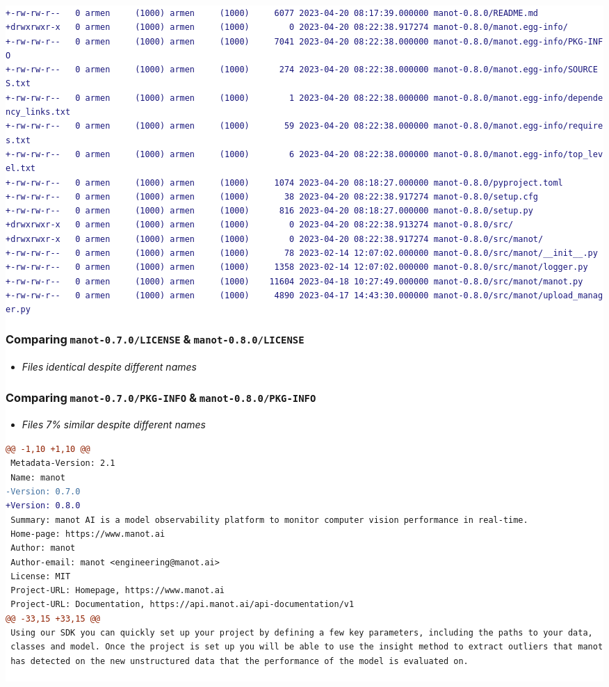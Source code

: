 ```diff
+-rw-rw-r--   0 armen     (1000) armen     (1000)     6077 2023-04-20 08:17:39.000000 manot-0.8.0/README.md
+drwxrwxr-x   0 armen     (1000) armen     (1000)        0 2023-04-20 08:22:38.917274 manot-0.8.0/manot.egg-info/
+-rw-rw-r--   0 armen     (1000) armen     (1000)     7041 2023-04-20 08:22:38.000000 manot-0.8.0/manot.egg-info/PKG-INFO
+-rw-rw-r--   0 armen     (1000) armen     (1000)      274 2023-04-20 08:22:38.000000 manot-0.8.0/manot.egg-info/SOURCES.txt
+-rw-rw-r--   0 armen     (1000) armen     (1000)        1 2023-04-20 08:22:38.000000 manot-0.8.0/manot.egg-info/dependency_links.txt
+-rw-rw-r--   0 armen     (1000) armen     (1000)       59 2023-04-20 08:22:38.000000 manot-0.8.0/manot.egg-info/requires.txt
+-rw-rw-r--   0 armen     (1000) armen     (1000)        6 2023-04-20 08:22:38.000000 manot-0.8.0/manot.egg-info/top_level.txt
+-rw-rw-r--   0 armen     (1000) armen     (1000)     1074 2023-04-20 08:18:27.000000 manot-0.8.0/pyproject.toml
+-rw-rw-r--   0 armen     (1000) armen     (1000)       38 2023-04-20 08:22:38.917274 manot-0.8.0/setup.cfg
+-rw-rw-r--   0 armen     (1000) armen     (1000)      816 2023-04-20 08:18:27.000000 manot-0.8.0/setup.py
+drwxrwxr-x   0 armen     (1000) armen     (1000)        0 2023-04-20 08:22:38.913274 manot-0.8.0/src/
+drwxrwxr-x   0 armen     (1000) armen     (1000)        0 2023-04-20 08:22:38.917274 manot-0.8.0/src/manot/
+-rw-rw-r--   0 armen     (1000) armen     (1000)       78 2023-02-14 12:07:02.000000 manot-0.8.0/src/manot/__init__.py
+-rw-rw-r--   0 armen     (1000) armen     (1000)     1358 2023-02-14 12:07:02.000000 manot-0.8.0/src/manot/logger.py
+-rw-rw-r--   0 armen     (1000) armen     (1000)    11604 2023-04-18 10:27:49.000000 manot-0.8.0/src/manot/manot.py
+-rw-rw-r--   0 armen     (1000) armen     (1000)     4890 2023-04-17 14:43:30.000000 manot-0.8.0/src/manot/upload_manager.py
```

### Comparing `manot-0.7.0/LICENSE` & `manot-0.8.0/LICENSE`

 * *Files identical despite different names*

### Comparing `manot-0.7.0/PKG-INFO` & `manot-0.8.0/PKG-INFO`

 * *Files 7% similar despite different names*

```diff
@@ -1,10 +1,10 @@
 Metadata-Version: 2.1
 Name: manot
-Version: 0.7.0
+Version: 0.8.0
 Summary: manot AI is a model observability platform to monitor computer vision performance in real-time.
 Home-page: https://www.manot.ai
 Author: manot
 Author-email: manot <engineering@manot.ai>
 License: MIT
 Project-URL: Homepage, https://www.manot.ai
 Project-URL: Documentation, https://api.manot.ai/api-documentation/v1
@@ -33,15 +33,15 @@
 Using our SDK you can quickly set up your project by defining a few key parameters, including the paths to your data,
 classes and model. Once the project is set up you will be able to use the insight method to extract outliers that manot
 has detected on the new unstructured data that the performance of the model is evaluated on.
 
```